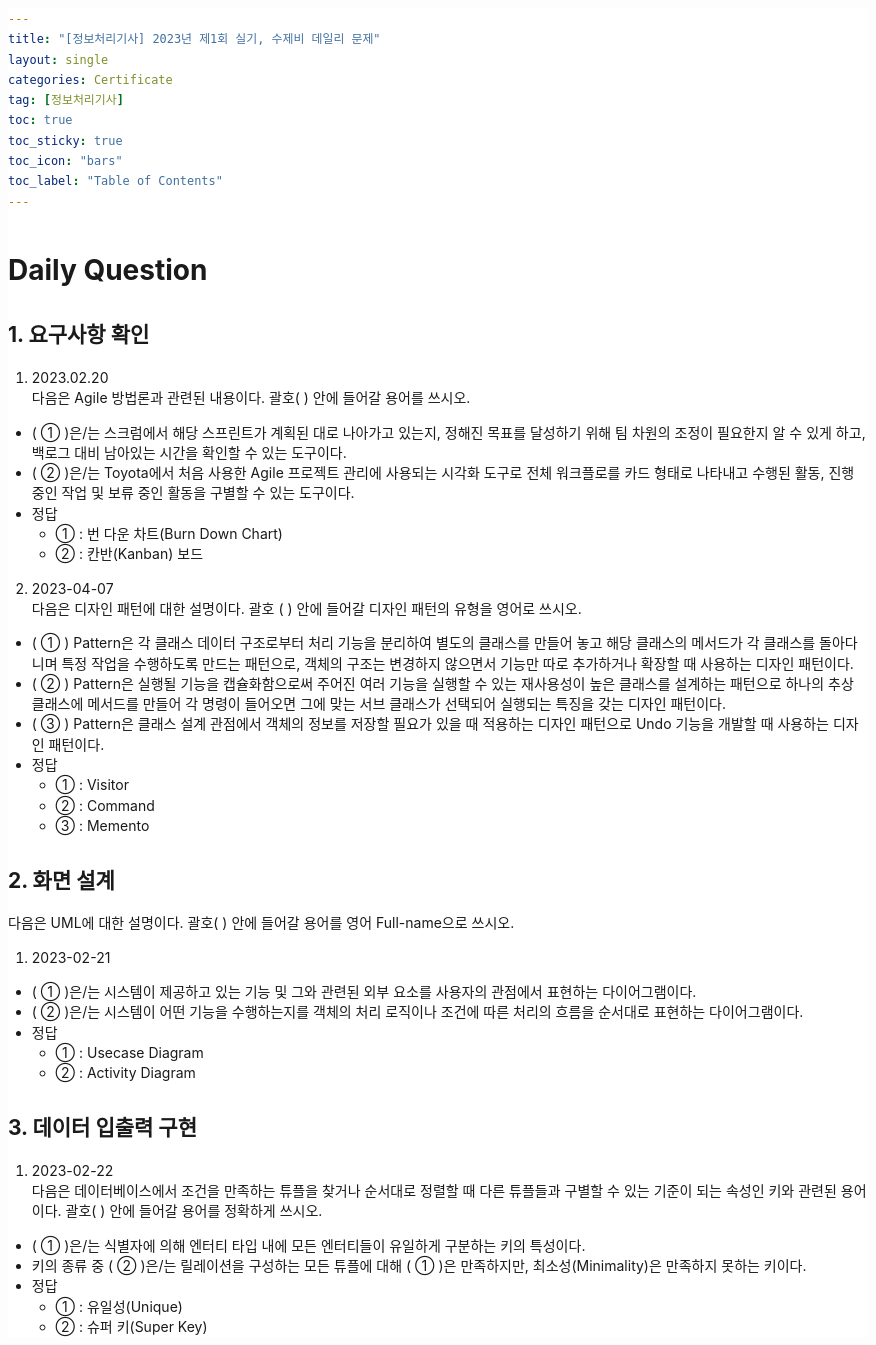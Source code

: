 ```yaml
---
title: "[정보처리기사] 2023년 제1회 실기, 수제비 데일리 문제"
layout: single
categories: Certificate
tag: [정보처리기사]
toc: true
toc_sticky: true
toc_icon: "bars"
toc_label: "Table of Contents"
---
```


# Daily Question
## 1. 요구사항 확인
1. 2023.02.20  
다음은 Agile 방법론과 관련된 내용이다. 괄호(      ) 안에 들어갈 용어를 쓰시오.
- (          ①         )은/는 스크럼에서 해당 스프린트가 계획된 대로 나아가고 있는지, 정해진 목표를 달성하기 위해 팀 차원의 조정이 필요한지 알 수 있게 하고, 백로그 대비 남아있는 시간을 확인할 수 있는 도구이다.
- (          ②        )은/는 Toyota에서 처음 사용한 Agile 프로젝트 관리에 사용되는 시각화 도구로 전체 워크플로를 카드 형태로 나타내고 수행된 활동, 진행 중인 작업 및 보류 중인 활동을 구별할 수 있는 도구이다.
- 정답
  - ① : 번 다운 차트(Burn Down Chart)
  - ​​② : ​칸반(Kanban) 보드

2. 2023-04-07  
다음은 디자인 패턴에 대한 설명이다. 괄호 (     ) 안에 들어갈 디자인 패턴의 유형을 영어로 쓰시오.
- (     ①     ) Pattern은 각 클래스 데이터 구조로부터 처리 기능을 분리하여 별도의 클래스를 만들어 놓고 해당 클래스의 메서드가 각 클래스를 돌아다니며 특정 작업을 수행하도록 만드는 패턴으로, 객체의 구조는 변경하지 않으면서 기능만 따로 추가하거나 확장할 때 사용하는 디자인 패턴이다.
- (     ②     ) Pattern은 실행될 기능을 캡슐화함으로써 주어진 여러 기능을 실행할 수 있는 재사용성이 높은 클래스를 설계하는 패턴으로 하나의 추상 클래스에 메서드를 만들어 각 명령이 들어오면 그에 맞는 서브 클래스가 선택되어 실행되는 특징을 갖는 디자인 패턴이다.
- (     ③     ) Pattern은 클래스 설계 관점에서 객체의 정보를 저장할 필요가 있을 때 적용하는 디자인 패턴으로 Undo 기능을 개발할 때 사용하는 디자인 패턴이다.
- 정답
  - ① : Visitor
  - ​② : Command
  - ​③ : Memento

## 2. 화면 설계
다음은 UML에 대한 설명이다. 괄호(      ) 안에 들어갈 용어를 영어 Full-name으로 쓰시오.
1. 2023-02-21  
-  (          ①         )은/는 시스템이 제공하고 있는 기능 및 그와 관련된 외부 요소를 사용자의 관점에서 표현하는 다이어그램이다.
- (          ②        )은/는 시스템이 어떤 기능을 수행하는지를 객체의 처리 로직이나 조건에 따른 처리의 흐름을 순서대로 표현하는 다이어그램이다.
- 정​답
  - ① : Usecase Diagram
  - ​​​② : ​Activity Diagram


## 3. 데이터 입출력 구현
1. 2023-02-22  
다음은 데이터베이스에서 조건을 만족하는 튜플을 찾거나 순서대로 정렬할 때 다른 튜플들과 구별할 수 있는 기준이 되는 속성인 키와 관련된 용어이다. 괄호(      ) 안에 들어갈 용어를 정확하게 쓰시오.
- (         ①        )은/는 식별자에 의해 엔터티 타입 내에 모든 엔터티들이 유일하게 구분하는 키의 특성이다.
- 키의 종류 중 (          ②        )은/는 릴레이션을 구성하는 모든 튜플에 대해 (         ①        )은 만족하지만, 최소성(Minimality)은 만족하지 못하는 키이다.
- 정​​답
  - ① : 유일성(Unique)
  - ​​​② : ​슈퍼 키(Super Key)

